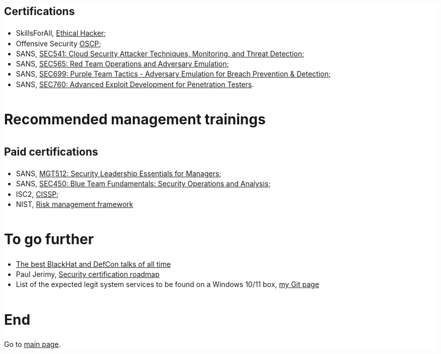 ## Certifications
* SkillsForAll, [Ethical Hacker](https://skillsforall.com/course/ethical-hacker?courseLang=en-US);
* Offensive Security [OSCP](https://www.offensive-security.com/pwk-oscp/);
* SANS, [SEC541: Cloud Security Attacker Techniques, Monitoring, and Threat Detection](https://www.sans.org/cyber-security-courses/cloud-security-attacker-techniques-monitoring-threat-detection/);
* SANS, [SEC565: Red Team Operations and Adversary Emulation](https://www.sans.org/offensive-operations/);
* SANS, [SEC699: Purple Team Tactics - Adversary Emulation for Breach Prevention & Detection](https://www.sans.org/cyber-security-courses/purple-team-tactics-adversary-emulation/);
* SANS, [SEC760: Advanced Exploit Development for Penetration Testers](https://www.sans.org/cyber-security-courses/advanced-exploit-development-penetration-testers/).

# Recommended management trainings

## Paid certifications

* SANS, [MGT512: Security Leadership Essentials for Managers](https://www.sans.org/cyber-security-courses/security-leadership-essentials-managers/);
* SANS, [SEC450: Blue Team Fundamentals: Security Operations and Analysis](https://www.sans.org/cyber-security-courses/blue-team-fundamentals-security-operations-analysis/);
* ISC2, [CISSP](https://www.isc2.org/certifications/cissp);
* NIST, [Risk management framework](https://csrc.nist.gov/Projects/risk-management/rmf-courses)

# To go further

* [The best BlackHat and DefCon talks of all time](https://portswigger.net/daily-swig/the-best-black-hat-and-def-con-talks-of-all-time)
* Paul Jerimy, [Security certification roadmap](https://pauljerimy.com/security-certification-roadmap/)
* List of the expected legit system services to be found on a Windows 10/11 box, [my Git page](https://github.com/cyb3rxp/awesome-soc/blob/main/legit_Windows_services.md)
 
# End
Go to [main page](https://github.com/cyb3rxp/awesome-soc/blob/main/README.md).
